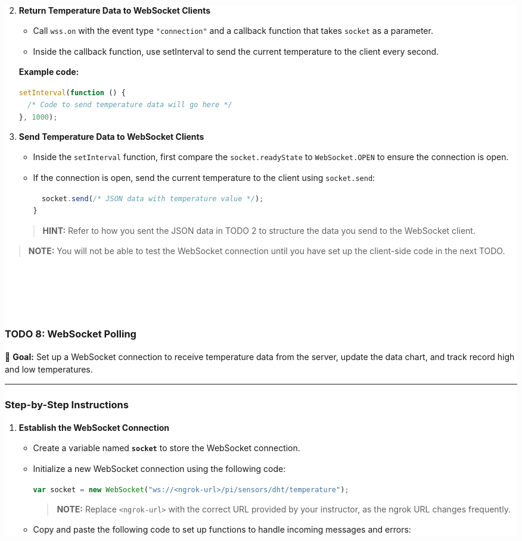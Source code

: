 2. **Return Temperature Data to WebSocket Clients**

   - Call `wss.on` with the event type `"connection"` and a callback function that takes `socket` as a parameter.

   - Inside the callback function, use setInterval to send the current temperature to the client every second.

   **Example code:**

   ```js
   setInterval(function () {
     /* Code to send temperature data will go here */
   }, 1000);
   ```

3. **Send Temperature Data to WebSocket Clients**

   - Inside the `setInterval` function, first compare the `socket.readyState` to `WebSocket.OPEN` to ensure the connection is open.

   - If the connection is open, send the current temperature to the client using `socket.send`:

     ```js
       socket.send(/* JSON data with temperature value */);
     }
     ```

   > **HINT:** Refer to how you sent the JSON data in TODO 2 to structure the data you send to the WebSocket client.

> **NOTE:** You will not be able to test the WebSocket connection until you have set up the client-side code in the next TODO.

<br><br><br><br>

### TODO 8: WebSocket Polling

🎯 **Goal:** Set up a WebSocket connection to receive temperature data from the server, update the data chart, and track record high and low temperatures.

---

### Step-by-Step Instructions

1. **Establish the WebSocket Connection**

   - Create a variable named **`socket`** to store the WebSocket connection.
   - Initialize a new WebSocket connection using the following code:

     ```js
     var socket = new WebSocket("ws://<ngrok-url>/pi/sensors/dht/temperature");
     ```

     > **NOTE:** Replace `<ngrok-url>` with the correct URL provided by your instructor, as the ngrok URL changes frequently.

   - Copy and paste the following code to set up functions to handle incoming messages and errors:
